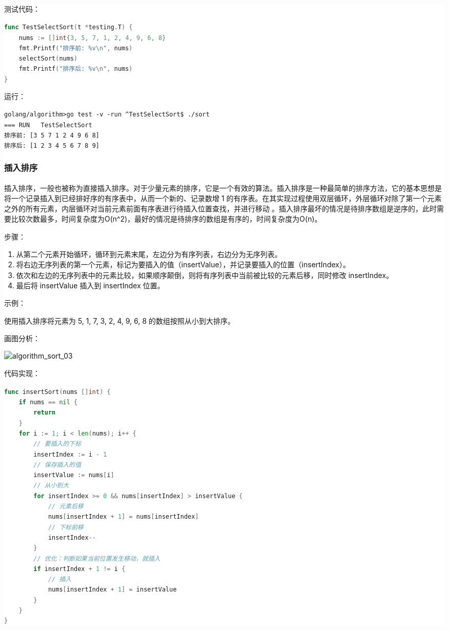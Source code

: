 
测试代码：

```go
func TestSelectSort(t *testing.T) {
    nums := []int{3, 5, 7, 1, 2, 4, 9, 6, 8}
    fmt.Printf("排序前: %v\n", nums)
    selectSort(nums)
    fmt.Printf("排序后: %v\n", nums)
}
```

运行：

```shell
golang/algorithm>go test -v -run ^TestSelectSort$ ./sort
=== RUN   TestSelectSort
排序前: [3 5 7 1 2 4 9 6 8]
排序后: [1 2 3 4 5 6 7 8 9]
```

### 插入排序

插入排序，一般也被称为直接插入排序。对于少量元素的排序，它是一个有效的算法。插入排序是一种最简单的排序方法，它的基本思想是将一个记录插入到已经排好序的有序表中，从而一个新的、记录数增 1 的有序表。在其实现过程使用双层循环，外层循环对除了第一个元素之外的所有元素，内层循环对当前元素前面有序表进行待插入位置查找，并进行移动 。插入排序最坏的情况是待排序数组是逆序的，此时需要比较次数最多，时间复杂度为O(n^2)，最好的情况是待排序的数组是有序的，时间复杂度为O(n)。

步骤：

1. 从第二个元素开始循环，循环到元素末尾，左边分为有序列表，右边分为无序列表。
2. 将右边无序列表的第一个元素，标记为要插入的值（insertValue），并记录要插入的位置（insertIndex）。
3. 依次和左边的无序列表中的元素比较，如果顺序颠倒，则将有序列表中当前被比较的元素后移，同时修改 insertIndex。
4. 最后将 insertValue 插入到 insertIndex 位置。

示例：

使用插入排序将元素为 5, 1, 7, 3, 2, 4, 9, 6, 8 的数组按照从小到大排序。

画图分析：

![algorithm_sort_03](https://code-mcx.github.io/static-resource/datastructure-algorithm/images/algorithm_sort_03.png)

代码实现：

```go
func insertSort(nums []int) {
    if nums == nil {
        return
    }
    for i := 1; i < len(nums); i++ {
        // 要插入的下标
        insertIndex := i - 1
        // 保存插入的值
        insertValue := nums[i]
        // 从小到大
        for insertIndex >= 0 && nums[insertIndex] > insertValue {
            // 元素后移
            nums[insertIndex + 1] = nums[insertIndex]
            // 下标前移
            insertIndex--
        }
        // 优化：判断如果当前位置发生移动，就插入
        if insertIndex + 1 != i {
            // 插入
            nums[insertIndex + 1] = insertValue
        }
    }
}
```
